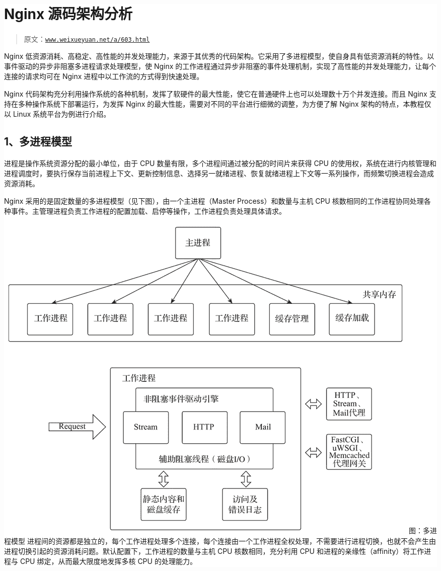 # Nginx 源码架构分析

> 原文：[`www.weixueyuan.net/a/603.html`](http://www.weixueyuan.net/a/603.html)

Nginx 低资源消耗、高稳定、高性能的并发处理能力，来源于其优秀的代码架构。它采用了多进程模型，使自身具有低资源消耗的特性。以事件驱动的异步非阻塞多进程请求处理模型，使 Nginx 的工作进程通过异步非阻塞的事件处理机制，实现了高性能的并发处理能力，让每个连接的请求均可在 Nginx 进程中以工作流的方式得到快速处理。

Nginx 代码架构充分利用操作系统的各种机制，发挥了软硬件的最大性能，使它在普通硬件上也可以处理数十万个并发连接。而且 Nginx 支持在多种操作系统下部署运行，为发挥 Nginx 的最大性能，需要对不同的平台进行细微的调整，为方便了解 Nginx 架构的特点，本教程仅以 Linux 系统平台为例进行介绍。

## 1、多进程模型

进程是操作系统资源分配的最小单位，由于 CPU 数量有限，多个进程间通过被分配的时间片来获得 CPU 的使用权，系统在进行内核管理和进程调度时，要执行保存当前进程上下文、更新控制信息、选择另一就绪进程、恢复就绪进程上下文等一系列操作，而频繁切换进程会造成资源消耗。

Nginx 采用的是固定数量的多进程模型（见下图），由一个主进程（Master Process）和数量与主机 CPU 核数相同的工作进程协同处理各种事件。主管理进程负责工作进程的配置加载、启停等操作，工作进程负责处理具体请求。

![多进程模型](img/d3e3a0fc13d1edb9fcb3e191e07b59a1.png)
图：多进程模型
进程间的资源都是独立的，每个工作进程处理多个连接，每个连接由一个工作进程全权处理，不需要进行进程切换，也就不会产生由进程切换引起的资源消耗问题。默认配置下，工作进程的数量与主机 CPU 核数相同，充分利用 CPU 和进程的亲缘性（affinity）将工作进程与 CPU 绑定，从而最大限度地发挥多核 CPU 的处理能力。
